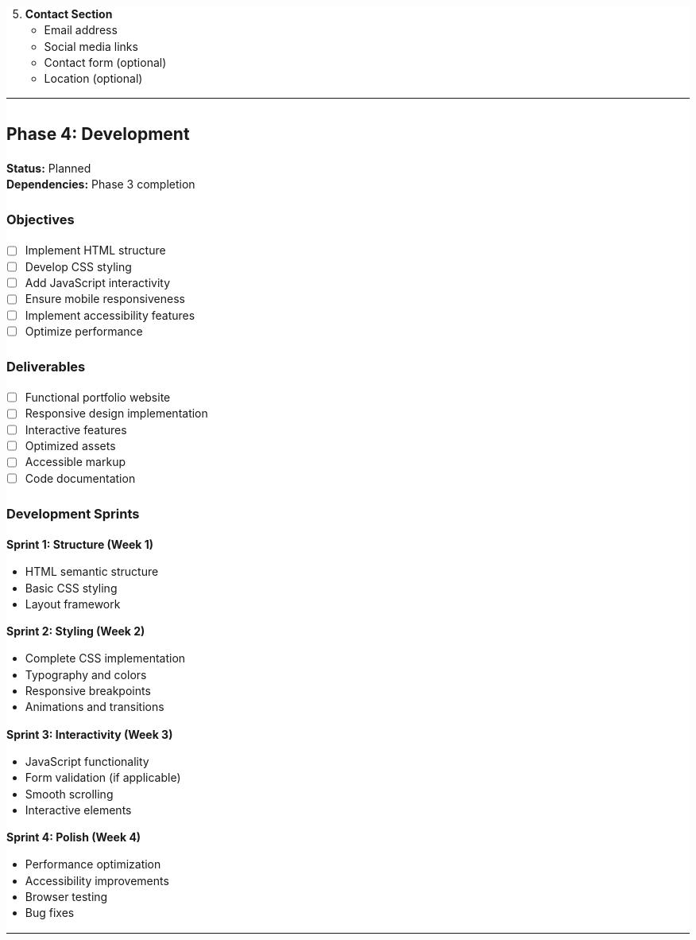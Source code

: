 5. **Contact Section**
   - Email address
   - Social media links
   - Contact form (optional)
   - Location (optional)

---

## Phase 4: Development

**Status:** Planned  
**Dependencies:** Phase 3 completion

### Objectives
- [ ] Implement HTML structure
- [ ] Develop CSS styling
- [ ] Add JavaScript interactivity
- [ ] Ensure mobile responsiveness
- [ ] Implement accessibility features
- [ ] Optimize performance

### Deliverables
- [ ] Functional portfolio website
- [ ] Responsive design implementation
- [ ] Interactive features
- [ ] Optimized assets
- [ ] Accessible markup
- [ ] Code documentation

### Development Sprints

**Sprint 1: Structure (Week 1)**
- HTML semantic structure
- Basic CSS styling
- Layout framework

**Sprint 2: Styling (Week 2)**
- Complete CSS implementation
- Typography and colors
- Responsive breakpoints
- Animations and transitions

**Sprint 3: Interactivity (Week 3)**
- JavaScript functionality
- Form validation (if applicable)
- Smooth scrolling
- Interactive elements

**Sprint 4: Polish (Week 4)**
- Performance optimization
- Accessibility improvements
- Browser testing
- Bug fixes

---